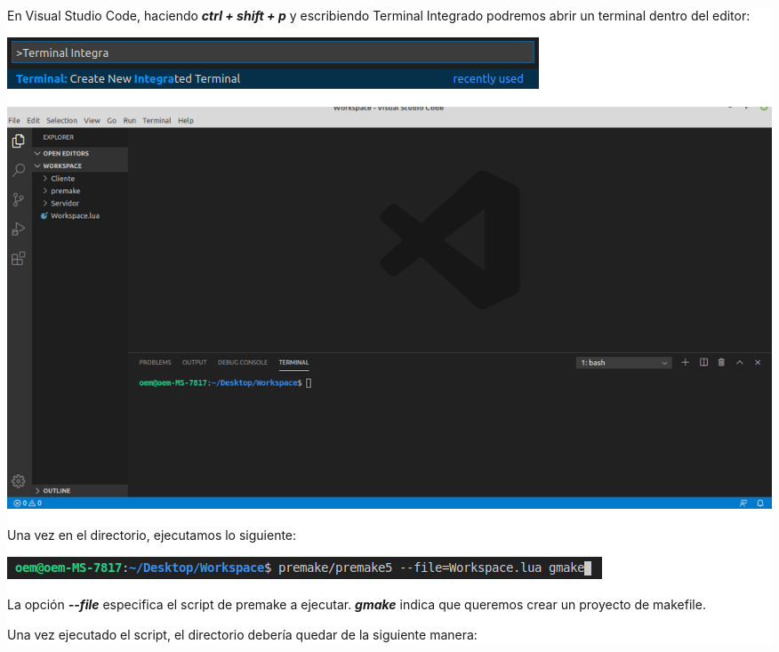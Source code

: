 En Visual Studio Code, haciendo **_ctrl + shift + p_** y escribiendo Terminal Integrado podremos abrir un terminal dentro del editor:

  ![Img14](img/14.png)
  
  ![Img15](img/15.png)
  
Una vez en el directorio, ejecutamos lo siguiente:
  
  ![Img16](img/16.png)
  
La opción **_--file_** especifica el script de premake a ejecutar. **_gmake_** indica que queremos crear un proyecto de makefile.

Una vez ejecutado el script, el directorio debería quedar de la siguiente manera:
